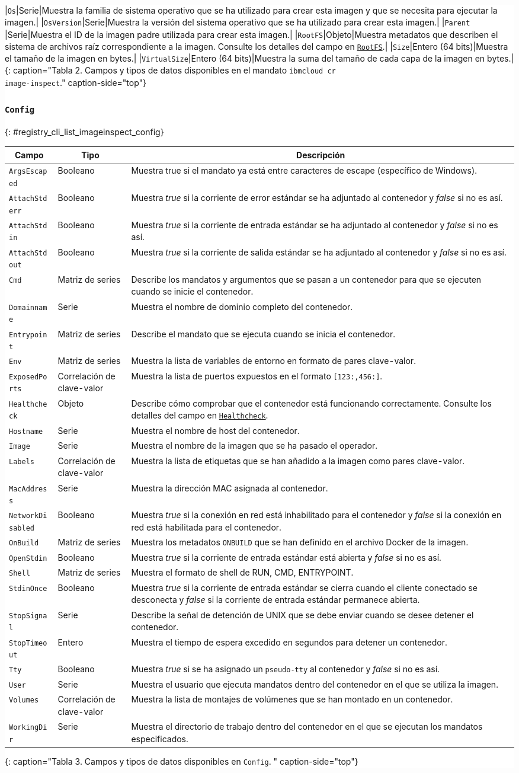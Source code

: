 |`Os`|Serie|Muestra la familia de sistema operativo que se ha utilizado para crear esta imagen y que se necesita para ejecutar la imagen.|
|`OsVersion`|Serie|Muestra la versión del sistema operativo que se ha utilizado para crear esta imagen.|
|`Parent`|Serie|Muestra el ID de la imagen padre utilizada para crear esta imagen.|
|`RootFS`|Objeto|Muestra metadatos que describen el sistema de archivos raíz correspondiente a la imagen. Consulte los detalles del campo en [`RootFS`](#registry_cli_list_imageinspect_rootfs).|
|`Size`|Entero (64 bits)|Muestra el tamaño de la imagen en bytes.|
|`VirtualSize`|Entero (64 bits)|Muestra la suma del tamaño de cada capa de la imagen en bytes.|
{: caption="Tabla 2. Campos y tipos de datos disponibles en el mandato <code>ibmcloud cr image-inspect</code>." caption-side="top"}

### `Config`
{: #registry_cli_list_imageinspect_config}

|Campo|Tipo|Descripción|
|-----|----|-----------|
|`ArgsEscaped`|Booleano|Muestra true si el mandato ya está entre caracteres de escape (específico de Windows).|
|`AttachStderr`|Booleano|Muestra _true_ si la corriente de error estándar se ha adjuntado al contenedor y _false_ si no es así.|
|`AttachStdin`|Booleano|Muestra _true_ si la corriente de entrada estándar se ha adjuntado al contenedor y _false_ si no es así.|
|`AttachStdout`|Booleano|Muestra _true_ si la corriente de salida estándar se ha adjuntado al contenedor y _false_ si no es así.|
|`Cmd`|Matriz de series|Describe los mandatos y argumentos que se pasan a un contenedor para que se ejecuten cuando se inicie el contenedor.|
|`Domainname`|Serie|Muestra el nombre de dominio completo del contenedor.|
|`Entrypoint`|Matriz de series|Describe el mandato que se ejecuta cuando se inicia el contenedor.|
|`Env`|Matriz de series|Muestra la lista de variables de entorno en formato de pares clave-valor.|
|`ExposedPorts`|Correlación de clave-valor|Muestra la lista de puertos expuestos en el formato `[123:,456:]`.|
|`Healthcheck`|Objeto|Describe cómo comprobar que el contenedor está funcionando correctamente. Consulte los detalles del campo en [`Healthcheck`](#registry_cli_list_imageinspect_healthcheck).|
|`Hostname`|Serie|Muestra el nombre de host del contenedor.|
|`Image`|Serie|Muestra el nombre de la imagen que se ha pasado el operador.|
|`Labels`|Correlación de clave-valor|Muestra la lista de etiquetas que se han añadido a la imagen como pares clave-valor.|
|`MacAddress`|Serie|Muestra la dirección MAC asignada al contenedor.|
|`NetworkDisabled`|Booleano|Muestra _true_ si la conexión en red está inhabilitado para el contenedor y _false_ si la conexión en red está habilitada para el contenedor.|
|`OnBuild`|Matriz de series|Muestra los metadatos `ONBUILD` que se han definido en el archivo Docker de la imagen.|
|`OpenStdin`|Booleano|Muestra _true_ si la corriente de entrada estándar está abierta y _false_ si no es así.|
|`Shell`|Matriz de series|Muestra el formato de shell de RUN, CMD, ENTRYPOINT.|
|`StdinOnce`|Booleano|Muestra _true_ si la corriente de entrada estándar se cierra cuando el cliente conectado se desconecta y _false_ si la corriente de entrada estándar permanece abierta.|
|`StopSignal`|Serie|Describe la señal de detención de UNIX que se debe enviar cuando se desee detener el contenedor.|
|`StopTimeout`|Entero|Muestra el tiempo de espera excedido en segundos para detener un contenedor.|
|`Tty`|Booleano|Muestra _true_ si se ha asignado un `pseudo-tty` al contenedor y _false_ si no es así.|
|`User`|Serie|Muestra el usuario que ejecuta mandatos dentro del contenedor en el que se utiliza la imagen.|
|`Volumes`|Correlación de clave-valor|Muestra la lista de montajes de volúmenes que se han montado en un contenedor.|
|`WorkingDir`|Serie|Muestra el directorio de trabajo dentro del contenedor en el que se ejecutan los mandatos especificados.|
{: caption="Tabla 3. Campos y tipos de datos disponibles en <code>Config</code>. " caption-side="top"}
